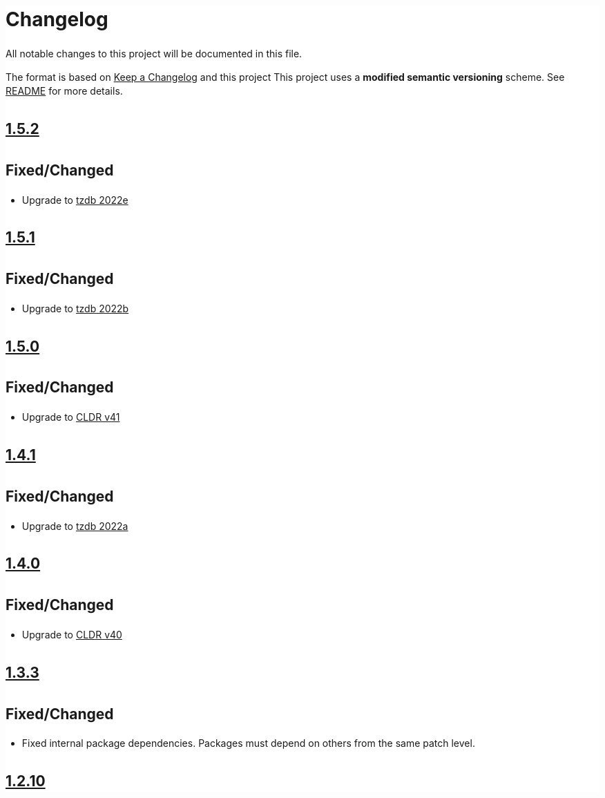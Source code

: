 # Changelog

All notable changes to this project will be documented in this file.

The format is based on [Keep a Changelog](https://keepachangelog.com/en/1.0.0/) and this project This project uses a **modified semantic versioning** scheme. See [README](README.md#versioning) for more details.

## [1.5.2]

## Fixed/Changed

- Upgrade to [tzdb 2022e](https://www.iana.org/time-zones)

## [1.5.1]

## Fixed/Changed

- Upgrade to [tzdb 2022b](https://www.iana.org/time-zones)

## [1.5.0]

## Fixed/Changed

- Upgrade to [CLDR v41](https://cldr.unicode.org/index/downloads/cldr-41)

## [1.4.1]

## Fixed/Changed

- Upgrade to [tzdb 2022a](https://www.iana.org/time-zones)

## [1.4.0]

## Fixed/Changed

- Upgrade to [CLDR v40](https://cldr.unicode.org/index/downloads/cldr-40)

## [1.3.3]

## Fixed/Changed

- Fixed internal package dependencies. Packages must depend on others from the same patch level.

## [1.2.10]


[1.5.2]: https://github.com/phensley/cldr-engine/compare/v1.5.1...v1.5.2
[1.5.1]: https://github.com/phensley/cldr-engine/compare/v1.5.0...v1.5.1
[1.5.0]: https://github.com/phensley/cldr-engine/compare/v1.4.1...v1.5.0
[1.4.1]: https://github.com/phensley/cldr-engine/compare/v1.4.0...v1.4.1
[1.4.0]: https://github.com/phensley/cldr-engine/compare/v1.3.3...v1.4.0
[1.3.3]: https://github.com/phensley/cldr-engine/compare/v1.3.1...v1.3.3
[1.2.10]: https://github.com/phensley/cldr-engine/compare/v1.2.8...v1.2.10
[1.3.1]: https://github.com/phensley/cldr-engine/compare/v1.3.0...v1.3.1
[1.3.0]: https://github.com/phensley/cldr-engine/compare/v1.2.7...v1.3.0
[1.2.8]: https://github.com/phensley/cldr-engine/compare/v1.2.7...v1.2.8
[1.2.7]: https://github.com/phensley/cldr-engine/compare/v1.2.6...v1.2.7
[1.2.6]: https://github.com/phensley/cldr-engine/compare/v1.2.5...v1.2.6
[1.2.5]: https://github.com/phensley/cldr-engine/compare/v1.2.4...v1.2.5
[1.2.4]: https://github.com/phensley/cldr-engine/compare/v1.2.3...v1.2.4
[1.2.3]: https://github.com/phensley/cldr-engine/compare/v1.2.2...v1.2.3
[1.2.2]: https://github.com/phensley/cldr-engine/compare/v1.2.1...v1.2.2
[1.2.1]: https://github.com/phensley/cldr-engine/compare/v1.2.0...v1.2.1
[1.2.0]: https://github.com/phensley/cldr-engine/compare/v1.1.2...v1.2.0
[1.1.2]: https://github.com/phensley/cldr-engine/compare/v1.1.1...v1.1.2
[1.1.1]: https://github.com/phensley/cldr-engine/compare/v1.1.0...v1.1.1
[1.1.0]: https://github.com/phensley/cldr-engine/compare/v1.0.9...v1.1.0
[1.0.9]: https://github.com/phensley/cldr-engine/compare/v1.0.8...v1.0.9
[1.0.8]: https://github.com/phensley/cldr-engine/compare/v1.0.7...v1.0.8
[1.0.7]: https://github.com/phensley/cldr-engine/compare/v1.0.6...v1.0.7
[1.0.6]: https://github.com/phensley/cldr-engine/compare/v1.0.5...v1.0.6
[1.0.5]: https://github.com/phensley/cldr-engine/compare/v1.0.4...v1.0.5
[1.0.4]: https://github.com/phensley/cldr-engine/compare/v1.0.3...v1.0.4
[1.0.3]: https://github.com/phensley/cldr-engine/compare/v1.0.2...v1.0.3
[1.0.2]: https://github.com/phensley/cldr-engine/compare/v1.0.1...v1.0.2
[1.0.1]: https://github.com/phensley/cldr-engine/compare/v1.0.0...v1.0.1
[1.0.0]: https://github.com/phensley/cldr-engine/compare/v0.26.0...v1.0.0
[0.26.0]: https://github.com/phensley/cldr-engine/compare/v0.25.22...v0.26.0
[0.25.22]: https://github.com/phensley/cldr-engine/compare/v0.25.21...v0.25.22
[0.25.21]: https://github.com/phensley/cldr-engine/compare/v0.25.20...v0.25.21
[0.25.20]: https://github.com/phensley/cldr-engine/compare/v0.25.19...v0.25.20
[0.25.19]: https://github.com/phensley/cldr-engine/compare/v0.25.18...v0.25.19
[0.25.18]: https://github.com/phensley/cldr-engine/compare/v0.25.17...v0.25.18
[0.25.17]: https://github.com/phensley/cldr-engine/compare/v0.25.16...v0.25.17
[0.25.16]: https://github.com/phensley/cldr-engine/compare/v0.25.15...v0.25.16
[0.25.15]: https://github.com/phensley/cldr-engine/compare/v0.25.14...v0.25.15
[0.25.14]: https://github.com/phensley/cldr-engine/compare/v0.25.13...v0.25.14
[0.25.13]: https://github.com/phensley/cldr-engine/compare/v0.25.12...v0.25.13
[0.25.12]: https://github.com/phensley/cldr-engine/compare/v0.25.11...v0.25.12
[0.25.11]: https://github.com/phensley/cldr-engine/compare/v0.25.10...v0.25.11
[0.25.10]: https://github.com/phensley/cldr-engine/compare/v0.25.9...v0.25.10
[0.25.9]: https://github.com/phensley/cldr-engine/compare/v0.25.8...v0.25.9
[0.25.8]: https://github.com/phensley/cldr-engine/compare/v0.25.7...v0.25.8
[0.25.7]: https://github.com/phensley/cldr-engine/compare/v0.25.6...v0.25.7
[0.25.6]: https://github.com/phensley/cldr-engine/compare/v0.25.5...v0.25.6
[0.25.5]: https://github.com/phensley/cldr-engine/compare/v0.25.4...v0.25.5
[0.25.4]: https://github.com/phensley/cldr-engine/compare/v0.25.3...v0.25.4
[0.25.3]: https://github.com/phensley/cldr-engine/compare/v0.25.2...v0.25.3
[0.25.2]: https://github.com/phensley/cldr-engine/compare/v0.25.1...v0.25.2
[0.25.1]: https://github.com/phensley/cldr-engine/compare/v0.25.0...v0.25.1
[0.25.0]: https://github.com/phensley/cldr-engine/compare/v0.24.0...v0.25.0
[0.24.0]: https://github.com/phensley/cldr-engine/compare/v0.23.0...v0.24.0
[0.23.0]: https://github.com/phensley/cldr-engine/compare/v0.22.3...v0.23.0
[0.22.3]: https://github.com/phensley/cldr-engine/compare/v0.22.2...v0.22.3
[0.22.2]: https://github.com/phensley/cldr-engine/compare/v0.22.1...v0.22.2
[0.22.1]: https://github.com/phensley/cldr-engine/compare/v0.22.0...v0.22.1
[0.22.0]: https://github.com/phensley/cldr-engine/compare/v0.21.2...v0.22.0
[0.21.2]: https://github.com/phensley/cldr-engine/compare/v0.21.1...v0.21.2
[0.21.1]: https://github.com/phensley/cldr-engine/compare/v0.21.0...v0.21.1
[0.21.0]: https://github.com/phensley/cldr-engine/compare/v0.20.4...v0.21.0
[0.20.4]: https://github.com/phensley/cldr-engine/compare/v0.20.3...v0.20.4
[0.20.3]: https://github.com/phensley/cldr-engine/compare/v0.20.2...v0.20.3
[0.20.2]: https://github.com/phensley/cldr-engine/compare/v0.20.1...v0.20.2
[0.20.1]: https://github.com/phensley/cldr-engine/compare/v0.20.0...v0.20.1
[0.20.0]: https://github.com/phensley/cldr-engine/compare/v0.19.5...v0.20.0
[0.19.5]: https://github.com/phensley/cldr-engine/compare/v0.19.4...v0.19.5
[0.19.4]: https://github.com/phensley/cldr-engine/compare/v0.19.3...v0.19.4
[0.19.3]: https://github.com/phensley/cldr-engine/compare/v0.19.2...v0.19.3
[0.19.2]: https://github.com/phensley/cldr-engine/compare/v0.19.1...v0.19.2
[0.19.1]: https://github.com/phensley/cldr-engine/compare/v0.19.0...v0.19.1
[0.19.0]: https://github.com/phensley/cldr-engine/compare/v0.18.3...v0.19.0
[0.18.3]: https://github.com/phensley/cldr-engine/compare/v0.18.2...v0.18.3
[0.18.2]: https://github.com/phensley/cldr-engine/compare/v0.18.1...v0.18.2
[0.18.1]: https://github.com/phensley/cldr-engine/compare/v0.18.0...v0.18.1
[0.18.0]: https://github.com/phensley/cldr-engine/compare/v0.17.6...v0.18.0
[0.17.6]: https://github.com/phensley/cldr-engine/compare/v0.17.5...v0.17.6
[0.17.5]: https://github.com/phensley/cldr-engine/compare/v0.17.4...v0.17.5
[0.17.4]: https://github.com/phensley/cldr-engine/compare/v0.17.3...v0.17.4
[0.17.3]: https://github.com/phensley/cldr-engine/compare/v0.17.2...v0.17.3
[0.17.2]: https://github.com/phensley/cldr-engine/compare/v0.17.1...v0.17.2
[0.17.1]: https://github.com/phensley/cldr-engine/compare/v0.17.0...v0.17.1
[0.17.0]: https://github.com/phensley/cldr-engine/compare/v0.16.0...v0.17.0
[0.16.0]: https://github.com/phensley/cldr-engine/compare/v0.15.3...v0.16.0
[0.15.3]: https://github.com/phensley/cldr-engine/compare/v0.15.2...v0.15.3
[0.15.2]: https://github.com/phensley/cldr-engine/compare/v0.15.1...v0.15.2
[0.15.1]: https://github.com/phensley/cldr-engine/compare/v0.15.0...v0.15.1
[0.15.0]: https://github.com/phensley/cldr-engine/compare/v0.14.8...v0.15.0
[0.14.8]: https://github.com/phensley/cldr-engine/compare/v0.14.6...v0.14.8
[0.14.6]: https://github.com/phensley/cldr-engine/compare/v0.14.5...v0.14.6
[0.14.5]: https://github.com/phensley/cldr-engine/compare/v0.14.4...v0.14.5
[0.14.4]: https://github.com/phensley/cldr-engine/compare/v0.14.3...v0.14.4
[0.14.3]: https://github.com/phensley/cldr-engine/compare/v0.14.2...v0.14.3
[0.14.2]: https://github.com/phensley/cldr-engine/compare/v0.14.1...v0.14.2
[0.14.1]: https://github.com/phensley/cldr-engine/compare/v0.13.7...v0.14.1
[0.13.7]: https://github.com/phensley/cldr-engine/compare/v0.13.6...v0.13.7
[0.13.6]: https://github.com/phensley/cldr-engine/compare/v0.13.5...v0.13.6
[0.13.5]: https://github.com/phensley/cldr-engine/compare/v0.13.4...v0.13.5
[0.13.4]: https://github.com/phensley/cldr-engine/compare/v0.12.1...v0.13.4
[0.12.1]: https://github.com/phensley/cldr-engine/compare/v0.11.4...v0.12.1
[0.11.4]: https://github.com/phensley/cldr-engine/compare/v0.11.3...v0.11.4
[0.11.3]: https://github.com/phensley/cldr-engine/compare/v0.10.2...v0.11.3
[0.10.2]: https://github.com/phensley/cldr-engine/compare/v0.9.1...v0.10.2
[0.9.1]: https://github.com/phensley/cldr-engine/compare/v0.9.0...v0.9.1
[0.9.0]: https://github.com/phensley/cldr-engine/compare/v0.8.17...v0.9.0
[0.8.17]: https://github.com/phensley/cldr-engine/compare/v0.8.16...v0.8.17
[0.8.16]: https://github.com/phensley/cldr-engine/compare/v0.8.15...v0.8.16